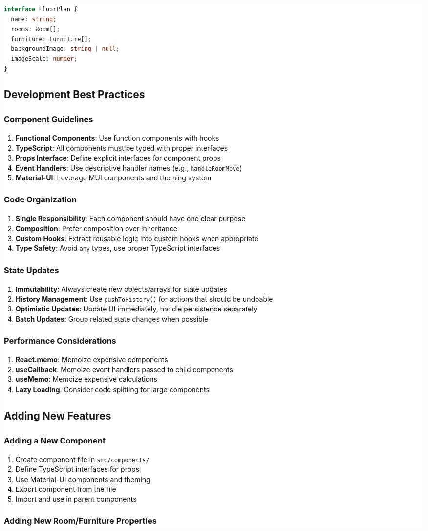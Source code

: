 ```typescript
interface FloorPlan {
  name: string;
  rooms: Room[];
  furniture: Furniture[];
  backgroundImage: string | null;
  imageScale: number;
}
```

## Development Best Practices

### Component Guidelines

1. **Functional Components**: Use function components with hooks
2. **TypeScript**: All components must be typed with proper interfaces
3. **Props Interface**: Define explicit interfaces for component props
4. **Event Handlers**: Use descriptive handler names (e.g., `handleRoomMove`)
5. **Material-UI**: Leverage MUI components and theming system

### Code Organization

1. **Single Responsibility**: Each component should have one clear purpose
2. **Composition**: Prefer composition over inheritance
3. **Custom Hooks**: Extract reusable logic into custom hooks when appropriate
4. **Type Safety**: Avoid `any` types, use proper TypeScript interfaces

### State Updates

1. **Immutability**: Always create new objects/arrays for state updates
2. **History Management**: Use `pushToHistory()` for actions that should be undoable
3. **Optimistic Updates**: Update UI immediately, handle persistence separately
4. **Batch Updates**: Group related state changes when possible

### Performance Considerations

1. **React.memo**: Memoize expensive components
2. **useCallback**: Memoize event handlers passed to child components
3. **useMemo**: Memoize expensive calculations
4. **Lazy Loading**: Consider code splitting for large components

## Adding New Features

### Adding a New Component

1. Create component file in `src/components/`
2. Define TypeScript interfaces for props
3. Use Material-UI components and theming
4. Export component from the file
5. Import and use in parent components

### Adding New Room/Furniture Properties
